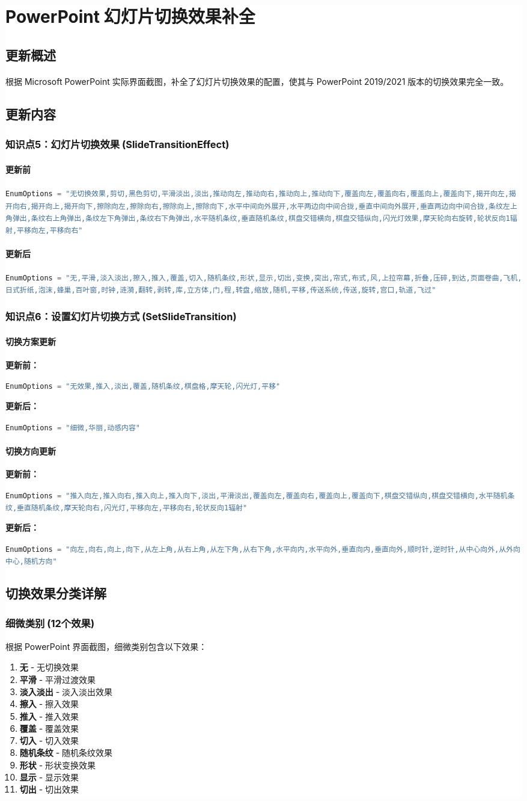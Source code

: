 # PowerPoint 幻灯片切换效果补全

## 更新概述

根据 Microsoft PowerPoint 实际界面截图，补全了幻灯片切换效果的配置，使其与 PowerPoint 2019/2021 版本的切换效果完全一致。

## 更新内容

### 知识点5：幻灯片切换效果 (SlideTransitionEffect)

#### 更新前
```csharp
EnumOptions = "无切换效果,剪切,黑色剪切,平滑淡出,淡出,推动向左,推动向右,推动向上,推动向下,覆盖向左,覆盖向右,覆盖向上,覆盖向下,揭开向左,揭开向右,揭开向上,揭开向下,擦除向左,擦除向右,擦除向上,擦除向下,水平中间向外展开,水平两边向中间合拢,垂直中间向外展开,垂直两边向中间合拢,条纹左上角弹出,条纹右上角弹出,条纹左下角弹出,条纹右下角弹出,水平随机条纹,垂直随机条纹,棋盘交错横向,棋盘交错纵向,闪光灯效果,摩天轮向右旋转,轮状反向1辐射,平移向左,平移向右"
```

#### 更新后
```csharp
EnumOptions = "无,平滑,淡入淡出,擦入,推入,覆盖,切入,随机条纹,形状,显示,切出,变换,突出,帘式,布式,风,上拉帘幕,折叠,压碎,到达,页面卷曲,飞机,日式折纸,泡沫,蜂巢,百叶窗,时钟,涟漪,翻转,剥转,库,立方体,门,程,转盘,缩放,随机,平移,传送系统,传送,旋转,宫口,轨道,飞过"
```

### 知识点6：设置幻灯片切换方式 (SetSlideTransition)

#### 切换方案更新
**更新前：**
```csharp
EnumOptions = "无效果,推入,淡出,覆盖,随机条纹,棋盘格,摩天轮,闪光灯,平移"
```

**更新后：**
```csharp
EnumOptions = "细微,华丽,动感内容"
```

#### 切换方向更新
**更新前：**
```csharp
EnumOptions = "推入向左,推入向右,推入向上,推入向下,淡出,平滑淡出,覆盖向左,覆盖向右,覆盖向上,覆盖向下,棋盘交错纵向,棋盘交错横向,水平随机条纹,垂直随机条纹,摩天轮向右,闪光灯,平移向左,平移向右,轮状反向1辐射"
```

**更新后：**
```csharp
EnumOptions = "向左,向右,向上,向下,从左上角,从右上角,从左下角,从右下角,水平向内,水平向外,垂直向内,垂直向外,顺时针,逆时针,从中心向外,从外向中心,随机方向"
```

## 切换效果分类详解

### 细微类别 (12个效果)
根据 PowerPoint 界面截图，细微类别包含以下效果：
1. **无** - 无切换效果
2. **平滑** - 平滑过渡效果
3. **淡入淡出** - 淡入淡出效果
4. **擦入** - 擦入效果
5. **推入** - 推入效果
6. **覆盖** - 覆盖效果
7. **切入** - 切入效果
8. **随机条纹** - 随机条纹效果
9. **形状** - 形状变换效果
10. **显示** - 显示效果
11. **切出** - 切出效果